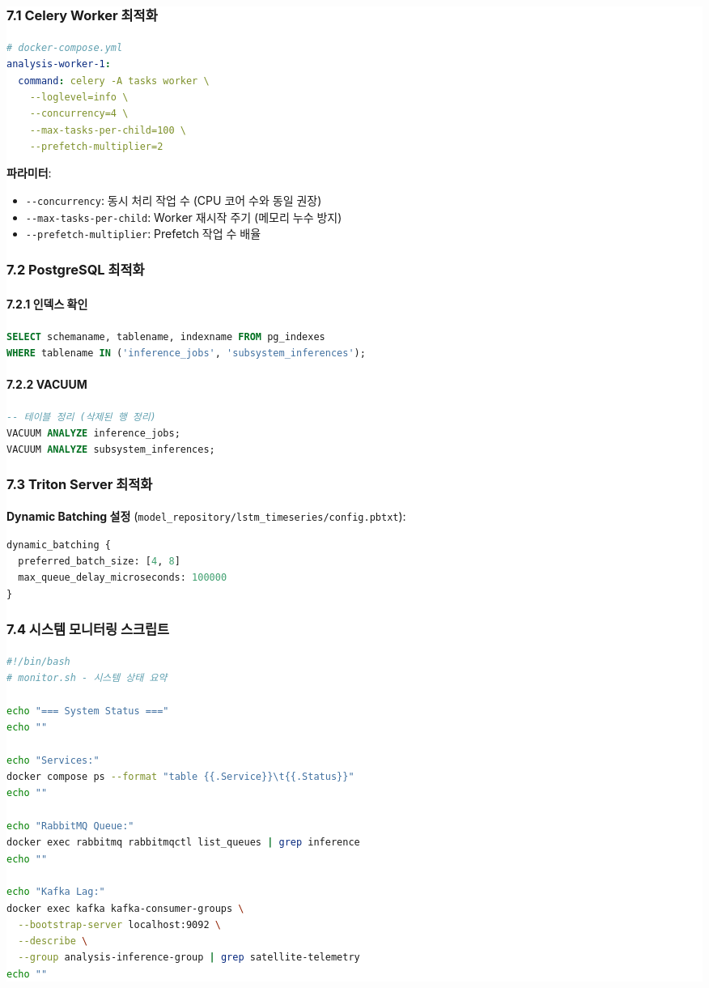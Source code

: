 ### 7.1 Celery Worker 최적화

```yaml
# docker-compose.yml
analysis-worker-1:
  command: celery -A tasks worker \
    --loglevel=info \
    --concurrency=4 \
    --max-tasks-per-child=100 \
    --prefetch-multiplier=2
```

**파라미터**:
- `--concurrency`: 동시 처리 작업 수 (CPU 코어 수와 동일 권장)
- `--max-tasks-per-child`: Worker 재시작 주기 (메모리 누수 방지)
- `--prefetch-multiplier`: Prefetch 작업 수 배율

### 7.2 PostgreSQL 최적화

#### 7.2.1 인덱스 확인

```sql
SELECT schemaname, tablename, indexname FROM pg_indexes
WHERE tablename IN ('inference_jobs', 'subsystem_inferences');
```

#### 7.2.2 VACUUM

```sql
-- 테이블 정리 (삭제된 행 정리)
VACUUM ANALYZE inference_jobs;
VACUUM ANALYZE subsystem_inferences;
```

### 7.3 Triton Server 최적화

**Dynamic Batching 설정** (`model_repository/lstm_timeseries/config.pbtxt`):
```protobuf
dynamic_batching {
  preferred_batch_size: [4, 8]
  max_queue_delay_microseconds: 100000
}
```

### 7.4 시스템 모니터링 스크립트

```bash
#!/bin/bash
# monitor.sh - 시스템 상태 요약

echo "=== System Status ==="
echo ""

echo "Services:"
docker compose ps --format "table {{.Service}}\t{{.Status}}"
echo ""

echo "RabbitMQ Queue:"
docker exec rabbitmq rabbitmqctl list_queues | grep inference
echo ""

echo "Kafka Lag:"
docker exec kafka kafka-consumer-groups \
  --bootstrap-server localhost:9092 \
  --describe \
  --group analysis-inference-group | grep satellite-telemetry
echo ""
```